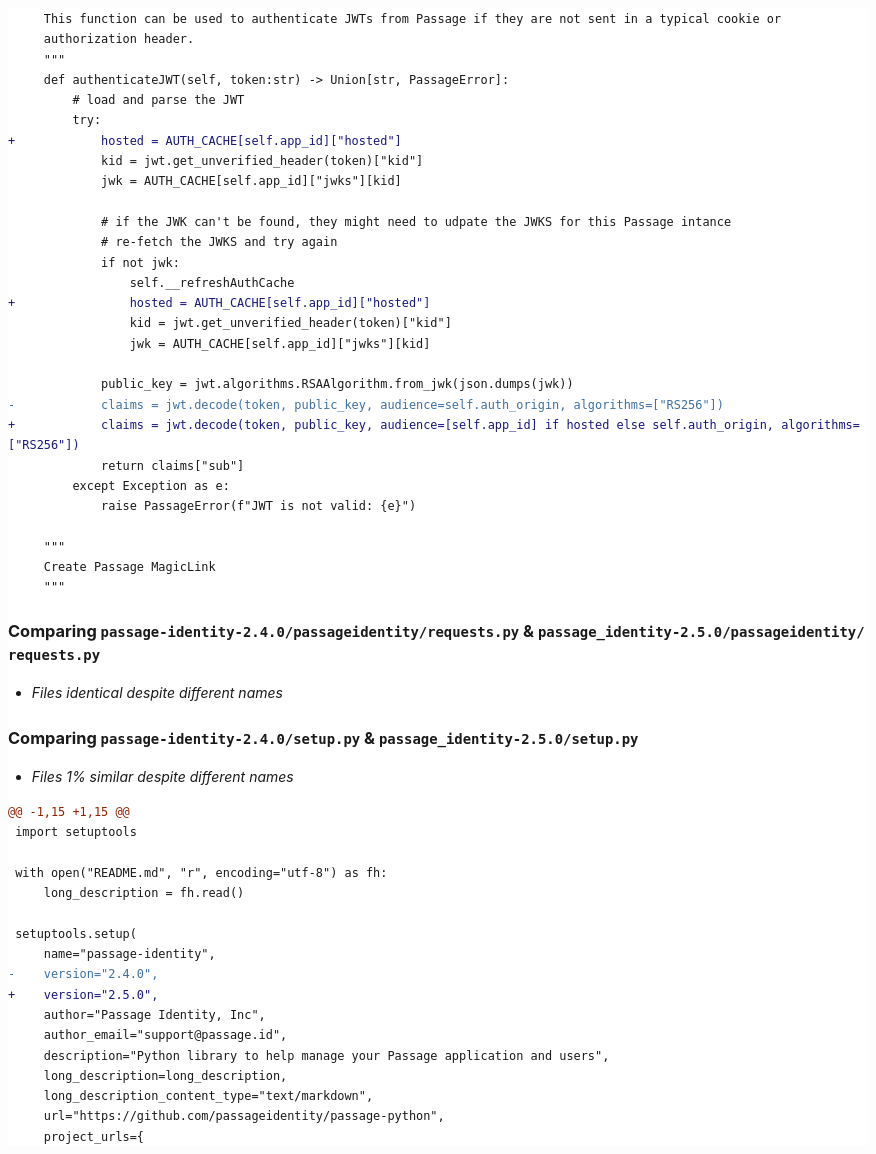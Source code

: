 ```diff
     This function can be used to authenticate JWTs from Passage if they are not sent in a typical cookie or
     authorization header.
     """
     def authenticateJWT(self, token:str) -> Union[str, PassageError]:
         # load and parse the JWT
         try:
+            hosted = AUTH_CACHE[self.app_id]["hosted"]
             kid = jwt.get_unverified_header(token)["kid"]
             jwk = AUTH_CACHE[self.app_id]["jwks"][kid]
 
             # if the JWK can't be found, they might need to udpate the JWKS for this Passage intance
             # re-fetch the JWKS and try again
             if not jwk:
                 self.__refreshAuthCache
+                hosted = AUTH_CACHE[self.app_id]["hosted"]
                 kid = jwt.get_unverified_header(token)["kid"]
                 jwk = AUTH_CACHE[self.app_id]["jwks"][kid]
 
             public_key = jwt.algorithms.RSAAlgorithm.from_jwk(json.dumps(jwk))
-            claims = jwt.decode(token, public_key, audience=self.auth_origin, algorithms=["RS256"])
+            claims = jwt.decode(token, public_key, audience=[self.app_id] if hosted else self.auth_origin, algorithms=["RS256"])
             return claims["sub"]
         except Exception as e:
             raise PassageError(f"JWT is not valid: {e}")
 
     """
     Create Passage MagicLink
     """
```

### Comparing `passage-identity-2.4.0/passageidentity/requests.py` & `passage_identity-2.5.0/passageidentity/requests.py`

 * *Files identical despite different names*

### Comparing `passage-identity-2.4.0/setup.py` & `passage_identity-2.5.0/setup.py`

 * *Files 1% similar despite different names*

```diff
@@ -1,15 +1,15 @@
 import setuptools
 
 with open("README.md", "r", encoding="utf-8") as fh:
     long_description = fh.read()
 
 setuptools.setup(
     name="passage-identity",
-    version="2.4.0",
+    version="2.5.0",
     author="Passage Identity, Inc",
     author_email="support@passage.id",
     description="Python library to help manage your Passage application and users",
     long_description=long_description,
     long_description_content_type="text/markdown",
     url="https://github.com/passageidentity/passage-python",
     project_urls={
```

